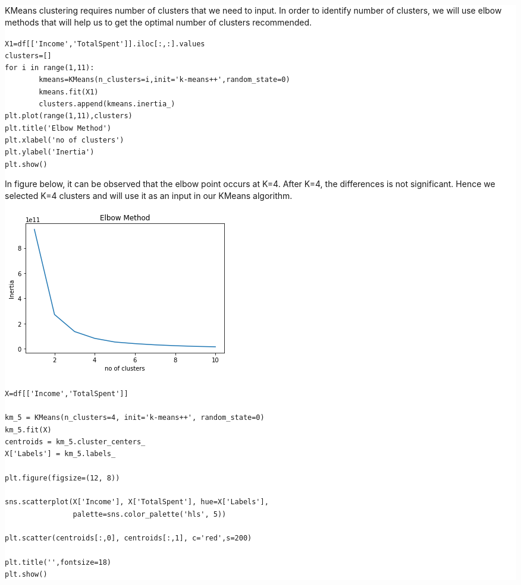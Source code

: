 KMeans clustering requires number of clusters that we need to input. In order to identify number of clusters, we will use elbow methods that will help us to get the optimal number of clusters recommended. 

    X1=df[['Income','TotalSpent']].iloc[:,:].values
    clusters=[]
    for i in range(1,11): 
            kmeans=KMeans(n_clusters=i,init='k-means++',random_state=0)
            kmeans.fit(X1)
            clusters.append(kmeans.inertia_)
    plt.plot(range(1,11),clusters)
    plt.title('Elbow Method')
    plt.xlabel('no of clusters')
    plt.ylabel('Inertia')
    plt.show() 

In figure below, it can be observed that the elbow point occurs at K=4. After K=4, the differences is not significant. Hence we selected K=4 clusters and will use it as an input in our KMeans algorithm. 

![png](\posts\clustering\elbow.png)



    X=df[['Income','TotalSpent']]

    km_5 = KMeans(n_clusters=4, init='k-means++', random_state=0)
    km_5.fit(X)
    centroids = km_5.cluster_centers_
    X['Labels'] = km_5.labels_

    plt.figure(figsize=(12, 8))

    sns.scatterplot(X['Income'], X['TotalSpent'], hue=X['Labels'], 
                    palette=sns.color_palette('hls', 5))

    plt.scatter(centroids[:,0], centroids[:,1], c='red',s=200)

    plt.title('',fontsize=18)
    plt.show()

